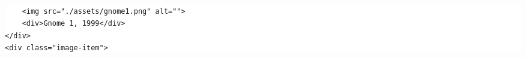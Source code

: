         <img src="./assets/gnome1.png" alt="">
        <div>Gnome 1, 1999</div>
    </div>
    <div class="image-item">
